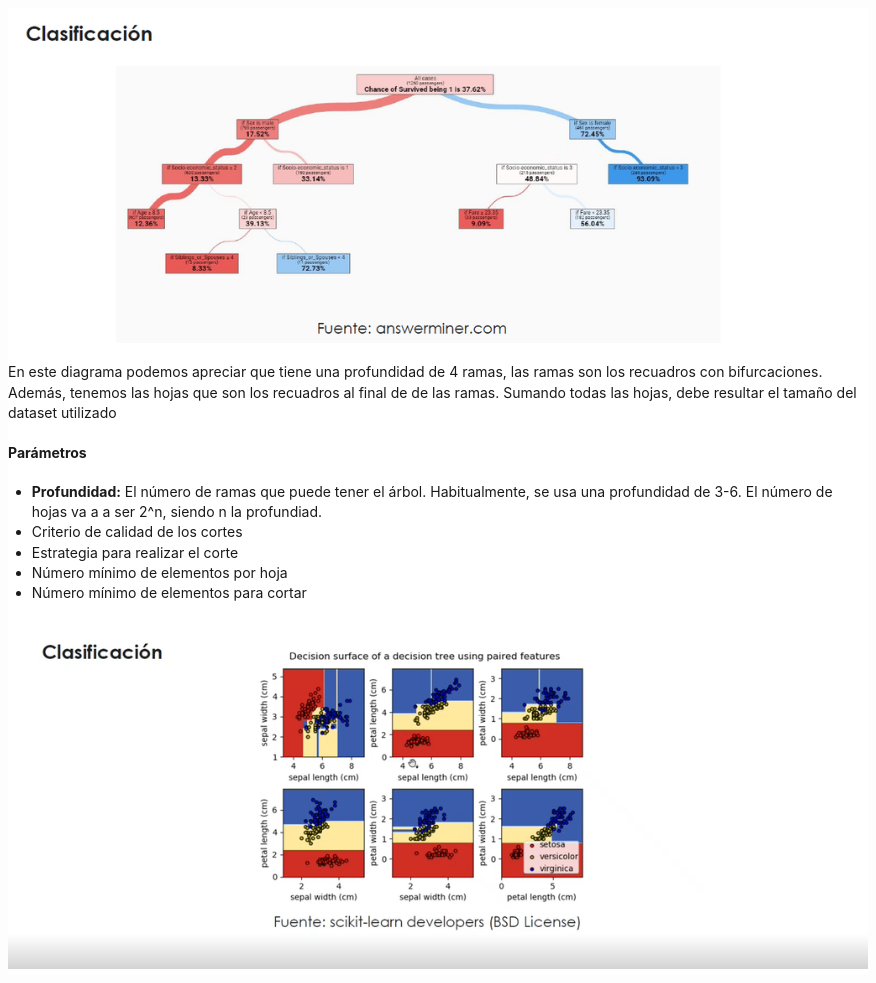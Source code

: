 ![](/img/aprendizaje_automatico/arbol_decision.png)

En este diagrama podemos apreciar que tiene una profundidad de 4 ramas, las ramas son los recuadros con bifurcaciones. Además, tenemos las hojas que son los recuadros al final de de las ramas. Sumando todas las hojas, debe resultar el tamaño del dataset utilizado 

#### Parámetros

- **Profundidad:** El número de ramas que puede tener el árbol. Habitualmente, se usa una profundidad de 3-6. El número de hojas va a a ser 2^n, siendo n la profundiad. 
- Criterio de calidad de los cortes
- Estrategia para realizar el corte
- Número mínimo de elementos por hoja
- Número mínimo de elementos para cortar

![](/img/aprendizaje_automatico/arbol_decision_2.png)

